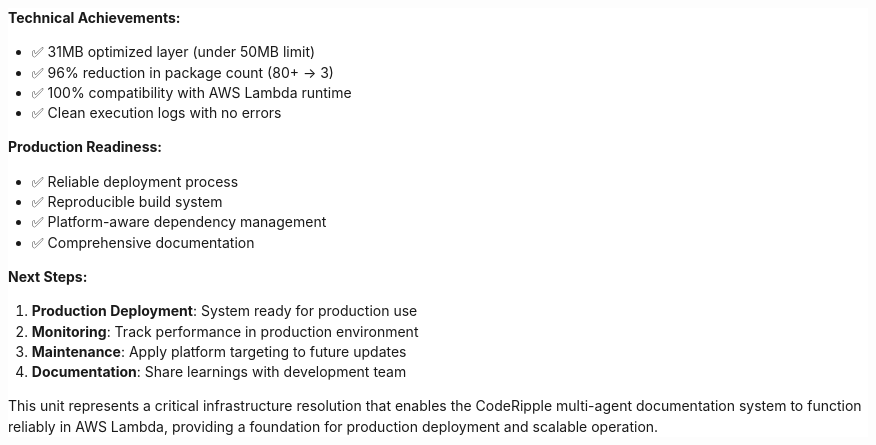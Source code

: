 **Technical Achievements:**
- ✅ 31MB optimized layer (under 50MB limit)
- ✅ 96% reduction in package count (80+ → 3)
- ✅ 100% compatibility with AWS Lambda runtime
- ✅ Clean execution logs with no errors

**Production Readiness:**
- ✅ Reliable deployment process
- ✅ Reproducible build system
- ✅ Platform-aware dependency management
- ✅ Comprehensive documentation

**Next Steps:**
1. **Production Deployment**: System ready for production use
2. **Monitoring**: Track performance in production environment
3. **Maintenance**: Apply platform targeting to future updates
4. **Documentation**: Share learnings with development team

This unit represents a critical infrastructure resolution that enables the CodeRipple multi-agent documentation system to function reliably in AWS Lambda, providing a foundation for production deployment and scalable operation.
